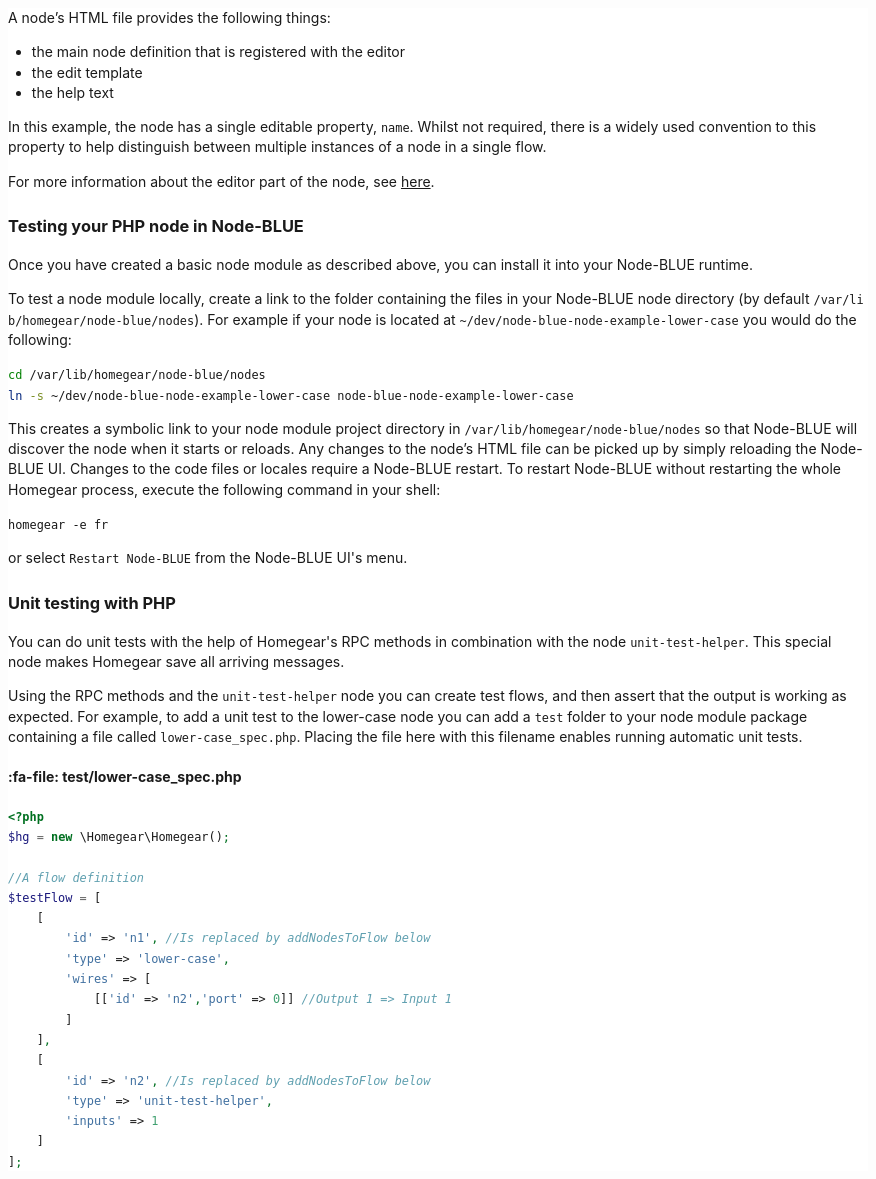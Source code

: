 A node’s HTML file provides the following things:

- the main node definition that is registered with the editor
- the edit template
- the help text

In this example, the node has a single editable property, `name`. Whilst not required, there is a widely used convention to this property to help distinguish between multiple instances of a node in a single flow.

For more information about the editor part of the node, see [here](html_file.md).

### Testing your PHP node in Node-BLUE

Once you have created a basic node module as described above, you can install it into your Node-BLUE runtime.

To test a node module locally, create a link to the folder containing the files in your Node-BLUE node directory (by default `/var/lib/homegear/node-blue/nodes`). For example if your node is located at `~/dev/node-blue-node-example-lower-case` you would do the following:

```bash
cd /var/lib/homegear/node-blue/nodes
ln -s ~/dev/node-blue-node-example-lower-case node-blue-node-example-lower-case
```

This creates a symbolic link to your node module project directory in  `/var/lib/homegear/node-blue/nodes` so that Node-BLUE will discover the node when it starts or reloads. Any changes to  the node’s HTML file can be picked up by simply reloading the Node-BLUE UI. Changes to the code files or locales require a Node-BLUE restart. To restart Node-BLUE without restarting the whole Homegear process, execute the following command in your shell:

```
homegear -e fr
```

or select `Restart Node-BLUE` from the Node-BLUE UI's menu.

### Unit testing with PHP

You can do unit tests with the help of Homegear's RPC methods in combination with the node `unit-test-helper`. This special node makes Homegear save all arriving messages.

Using the RPC methods and the `unit-test-helper` node you can create test flows, and then assert that the output is working as expected. For example, to add a unit test to the lower-case node you can add a `test` folder to your node module package containing a file called `lower-case_spec.php`. Placing the file here with this filename enables running automatic unit tests.

#### :fa-file: test/lower-case_spec.php

```php
<?php
$hg = new \Homegear\Homegear();

//A flow definition
$testFlow = [
	[
		'id' => 'n1', //Is replaced by addNodesToFlow below
		'type' => 'lower-case',
		'wires' => [
			[['id' => 'n2','port' => 0]] //Output 1 => Input 1
		]
	],
	[
		'id' => 'n2', //Is replaced by addNodesToFlow below
		'type' => 'unit-test-helper',
		'inputs' => 1
	]
];
```